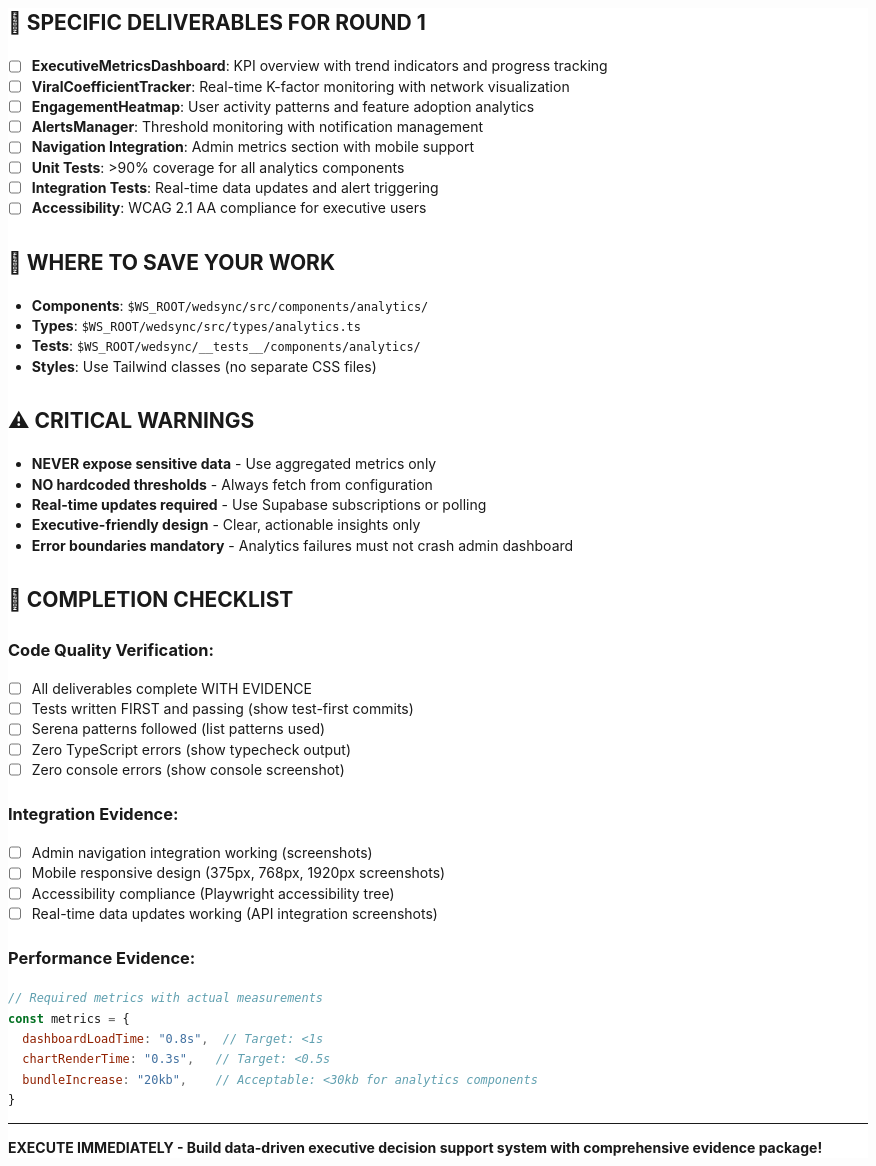 ## 🎯 SPECIFIC DELIVERABLES FOR ROUND 1

- [ ] **ExecutiveMetricsDashboard**: KPI overview with trend indicators and progress tracking
- [ ] **ViralCoefficientTracker**: Real-time K-factor monitoring with network visualization
- [ ] **EngagementHeatmap**: User activity patterns and feature adoption analytics
- [ ] **AlertsManager**: Threshold monitoring with notification management
- [ ] **Navigation Integration**: Admin metrics section with mobile support
- [ ] **Unit Tests**: >90% coverage for all analytics components
- [ ] **Integration Tests**: Real-time data updates and alert triggering
- [ ] **Accessibility**: WCAG 2.1 AA compliance for executive users

## 💾 WHERE TO SAVE YOUR WORK

- **Components**: `$WS_ROOT/wedsync/src/components/analytics/`
- **Types**: `$WS_ROOT/wedsync/src/types/analytics.ts`
- **Tests**: `$WS_ROOT/wedsync/__tests__/components/analytics/`
- **Styles**: Use Tailwind classes (no separate CSS files)

## ⚠️ CRITICAL WARNINGS

- **NEVER expose sensitive data** - Use aggregated metrics only
- **NO hardcoded thresholds** - Always fetch from configuration
- **Real-time updates required** - Use Supabase subscriptions or polling
- **Executive-friendly design** - Clear, actionable insights only
- **Error boundaries mandatory** - Analytics failures must not crash admin dashboard

## 🏁 COMPLETION CHECKLIST

### Code Quality Verification:
- [ ] All deliverables complete WITH EVIDENCE
- [ ] Tests written FIRST and passing (show test-first commits)
- [ ] Serena patterns followed (list patterns used)
- [ ] Zero TypeScript errors (show typecheck output)
- [ ] Zero console errors (show console screenshot)

### Integration Evidence:
- [ ] Admin navigation integration working (screenshots)
- [ ] Mobile responsive design (375px, 768px, 1920px screenshots)
- [ ] Accessibility compliance (Playwright accessibility tree)
- [ ] Real-time data updates working (API integration screenshots)

### Performance Evidence:
```javascript
// Required metrics with actual measurements
const metrics = {
  dashboardLoadTime: "0.8s",  // Target: <1s
  chartRenderTime: "0.3s",   // Target: <0.5s
  bundleIncrease: "20kb",    // Acceptable: <30kb for analytics components
}
```

---

**EXECUTE IMMEDIATELY - Build data-driven executive decision support system with comprehensive evidence package!**